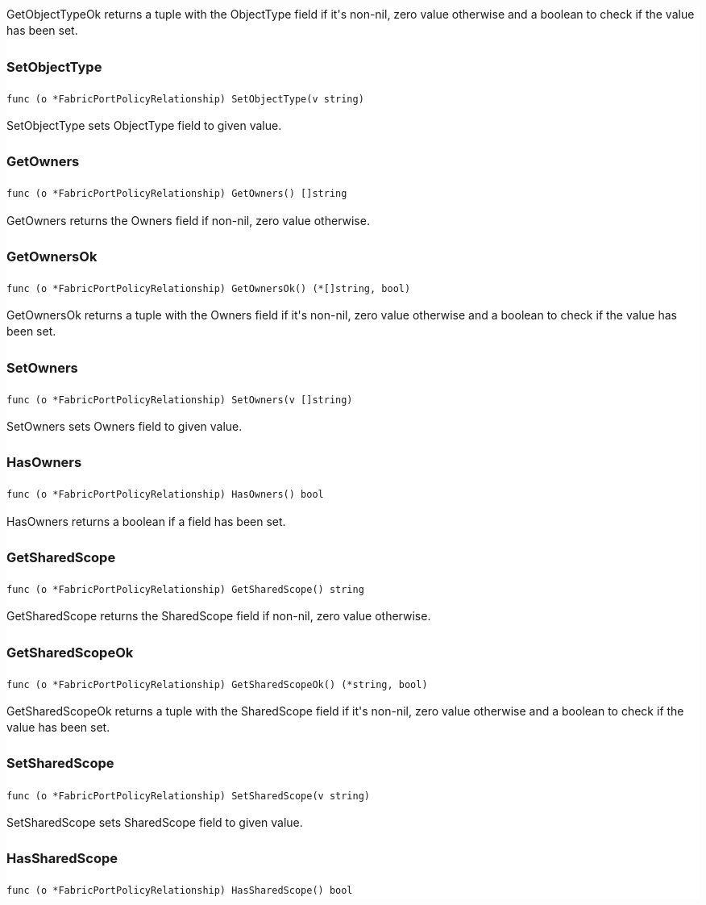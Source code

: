 GetObjectTypeOk returns a tuple with the ObjectType field if it's non-nil, zero value otherwise
and a boolean to check if the value has been set.

### SetObjectType

`func (o *FabricPortPolicyRelationship) SetObjectType(v string)`

SetObjectType sets ObjectType field to given value.


### GetOwners

`func (o *FabricPortPolicyRelationship) GetOwners() []string`

GetOwners returns the Owners field if non-nil, zero value otherwise.

### GetOwnersOk

`func (o *FabricPortPolicyRelationship) GetOwnersOk() (*[]string, bool)`

GetOwnersOk returns a tuple with the Owners field if it's non-nil, zero value otherwise
and a boolean to check if the value has been set.

### SetOwners

`func (o *FabricPortPolicyRelationship) SetOwners(v []string)`

SetOwners sets Owners field to given value.

### HasOwners

`func (o *FabricPortPolicyRelationship) HasOwners() bool`

HasOwners returns a boolean if a field has been set.

### GetSharedScope

`func (o *FabricPortPolicyRelationship) GetSharedScope() string`

GetSharedScope returns the SharedScope field if non-nil, zero value otherwise.

### GetSharedScopeOk

`func (o *FabricPortPolicyRelationship) GetSharedScopeOk() (*string, bool)`

GetSharedScopeOk returns a tuple with the SharedScope field if it's non-nil, zero value otherwise
and a boolean to check if the value has been set.

### SetSharedScope

`func (o *FabricPortPolicyRelationship) SetSharedScope(v string)`

SetSharedScope sets SharedScope field to given value.

### HasSharedScope

`func (o *FabricPortPolicyRelationship) HasSharedScope() bool`

